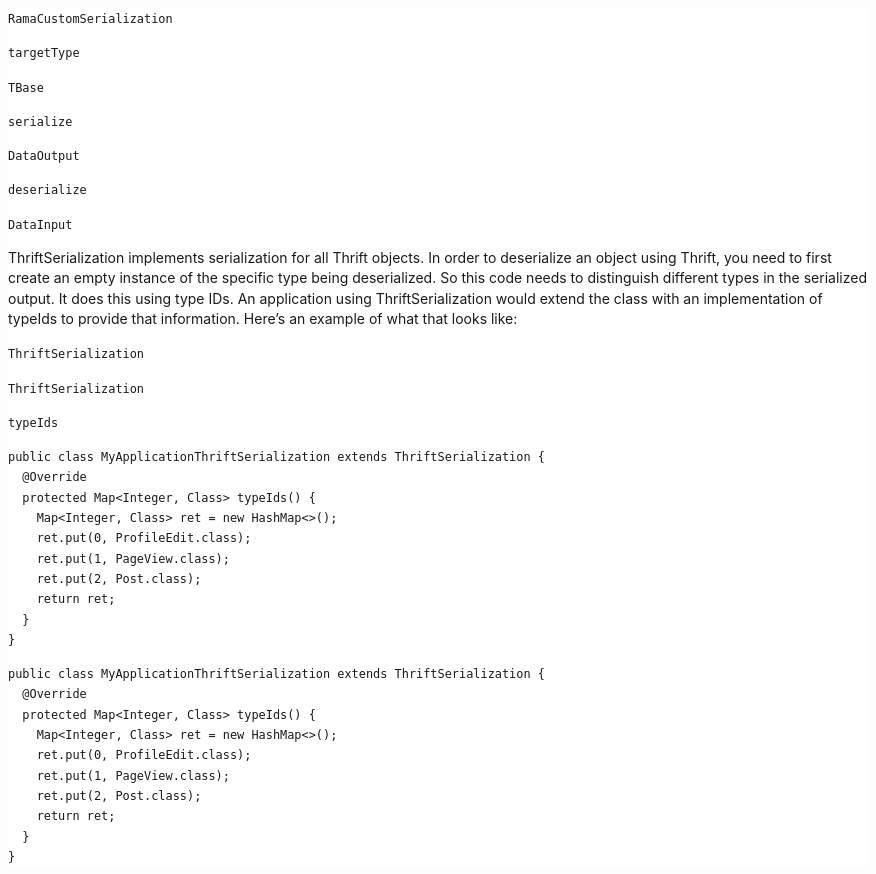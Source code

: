 ```
RamaCustomSerialization
```

```
targetType
```

```
TBase
```

```
serialize
```

```
DataOutput
```

```
deserialize
```

```
DataInput
```

ThriftSerialization implements serialization for all Thrift objects. In order to deserialize an object using Thrift, you need to first create an empty instance of the specific type being deserialized. So this code needs to distinguish different types in the serialized output. It does this using type IDs. An application using ThriftSerialization would extend the class with an implementation of typeIds to provide that information. Here’s an example of what that looks like:

```
ThriftSerialization
```

```
ThriftSerialization
```

```
typeIds
```

```
public class MyApplicationThriftSerialization extends ThriftSerialization {
  @Override
  protected Map<Integer, Class> typeIds() {
    Map<Integer, Class> ret = new HashMap<>();
    ret.put(0, ProfileEdit.class);
    ret.put(1, PageView.class);
    ret.put(2, Post.class);
    return ret;
  }
}
```

```
public class MyApplicationThriftSerialization extends ThriftSerialization {
  @Override
  protected Map<Integer, Class> typeIds() {
    Map<Integer, Class> ret = new HashMap<>();
    ret.put(0, ProfileEdit.class);
    ret.put(1, PageView.class);
    ret.put(2, Post.class);
    return ret;
  }
}
```

